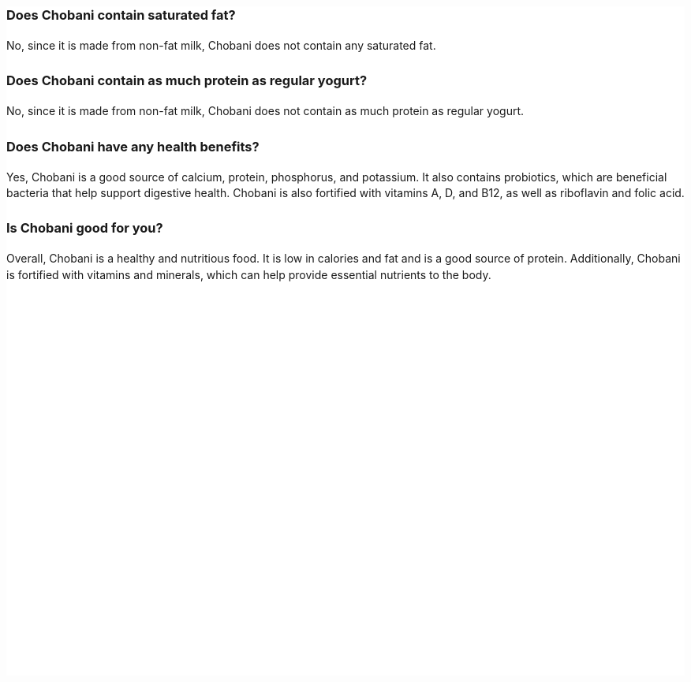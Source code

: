<h3>Does Chobani contain saturated fat?</h3>

<p>No, since it is made from non-fat milk, Chobani does not contain any saturated fat.</p>

<h3>Does Chobani contain as much protein as regular yogurt?</h3>

<p>No, since it is made from non-fat milk, Chobani does not contain as much protein as regular yogurt.</p>

<h3>Does Chobani have any health benefits?</h3>

<p>Yes, Chobani is a good source of calcium, protein, phosphorus, and potassium. It also contains probiotics, which are beneficial bacteria that help support digestive health. Chobani is also fortified with vitamins A, D, and B12, as well as riboflavin and folic acid.</p>

<h3>Is Chobani good for you?</h3>

<p>Overall, Chobani is a healthy and nutritious food. It is low in calories and fat and is a good source of protein. Additionally, Chobani is fortified with vitamins and minerals, which can help provide essential nutrients to the body.</p>

<div style="position: relative; padding-bottom: 56.25%; overflow: hidden"><iframe src="https://www.youtube.com/embed/54osqYYZZTg" frameborder="0" allow="accelerometer; autoplay; clipboard-write; encrypted-media; gyroscope; picture-in-picture; web-share" allowfullscreen style="position: absolute; top: 0; left: 0; width: 100%; height: 100%;"></iframe>
</div>